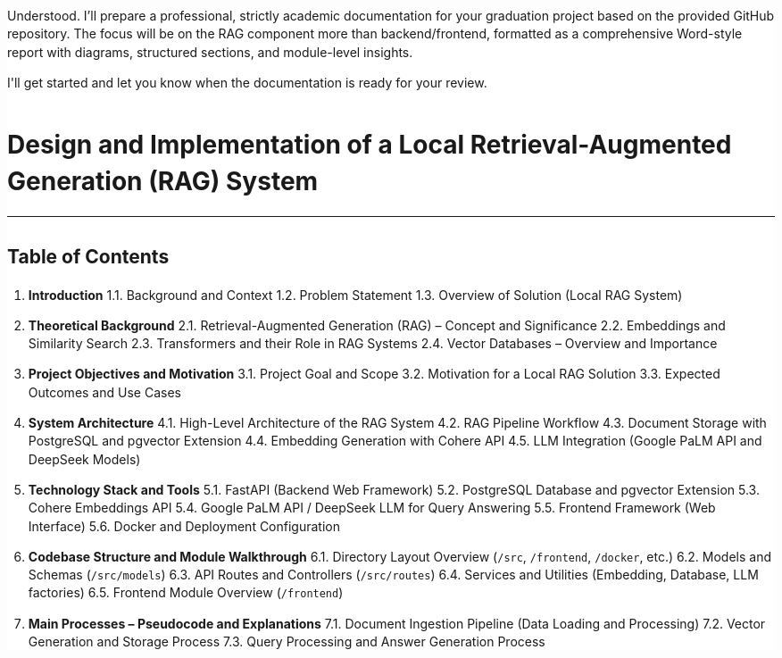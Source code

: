 Understood. I’ll prepare a professional, strictly academic documentation for your graduation project based on the provided GitHub repository. The focus will be on the RAG component more than backend/frontend, formatted as a comprehensive Word-style report with diagrams, structured sections, and module-level insights.

I'll get started and let you know when the documentation is ready for your review.


# **Design and Implementation of a Local Retrieval-Augmented Generation (RAG) System**

---

## **Table of Contents**

1. **Introduction**
   1.1. Background and Context
   1.2. Problem Statement
   1.3. Overview of Solution (Local RAG System)

2. **Theoretical Background**
   2.1. Retrieval-Augmented Generation (RAG) – Concept and Significance
   2.2. Embeddings and Similarity Search
   2.3. Transformers and their Role in RAG Systems
   2.4. Vector Databases – Overview and Importance

3. **Project Objectives and Motivation**
   3.1. Project Goal and Scope
   3.2. Motivation for a Local RAG Solution
   3.3. Expected Outcomes and Use Cases

4. **System Architecture**
   4.1. High-Level Architecture of the RAG System
   4.2. RAG Pipeline Workflow
   4.3. Document Storage with PostgreSQL and pgvector Extension
   4.4. Embedding Generation with Cohere API
   4.5. LLM Integration (Google PaLM API and DeepSeek Models)

5. **Technology Stack and Tools**
   5.1. FastAPI (Backend Web Framework)
   5.2. PostgreSQL Database and pgvector Extension
   5.3. Cohere Embeddings API
   5.4. Google PaLM API / DeepSeek LLM for Query Answering
   5.5. Frontend Framework (Web Interface)
   5.6. Docker and Deployment Configuration

6. **Codebase Structure and Module Walkthrough**
   6.1. Directory Layout Overview (`/src`, `/frontend`, `/docker`, etc.)
   6.2. Models and Schemas (`/src/models`)
   6.3. API Routes and Controllers (`/src/routes`)
   6.4. Services and Utilities (Embedding, Database, LLM factories)
   6.5. Frontend Module Overview (`/frontend`)

7. **Main Processes – Pseudocode and Explanations**
   7.1. Document Ingestion Pipeline (Data Loading and Processing)
   7.2. Vector Generation and Storage Process
   7.3. Query Processing and Answer Generation Process
